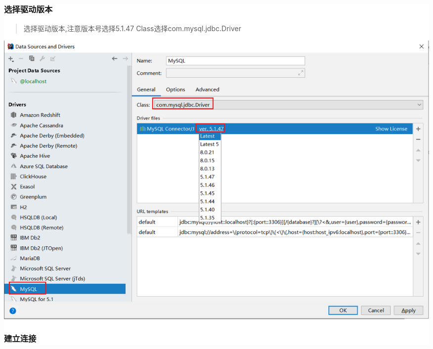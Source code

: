 ### 选择驱动版本

>选择驱动版本,注意版本号选择5.1.47  Class选择com.mysql.jdbc.Driver

![image-20220502170424710](assets/image-20220502170424710.png) 

### 建立连接
